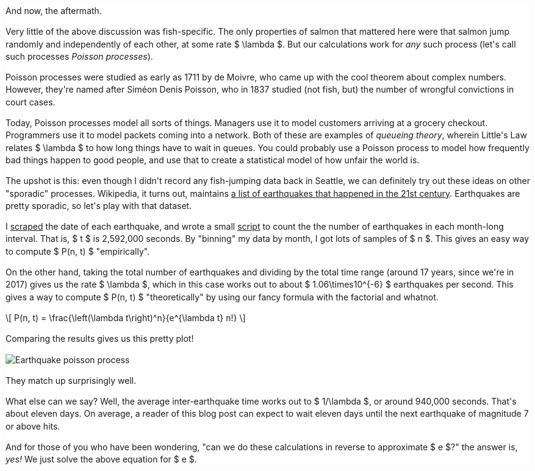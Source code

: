 
And now, the aftermath.

Very little of the above discussion was fish-specific. The only properties of
salmon that mattered here were that salmon jump randomly and independently of
each other, at some rate $ \\lambda $. But our calculations work for *any*
such process (let's call such processes *Poisson processes*).

Poisson processes were studied as early as 1711 by de Moivre, who came up with
the cool theorem about complex numbers. However, they're named after Siméon
Denis Poisson, who in 1837 studied (not fish, but) the number of wrongful
convictions in court cases.

Today, Poisson processes model all sorts of things. Managers use it to model
customers arriving at a grocery checkout. Programmers use it to model packets
coming into a network. Both of these are examples of *queueing theory*, wherein
Little's Law relates $ \\lambda $ to how long things have to wait in queues.
You could probably use a Poisson process to model how frequently bad things
happen to good people, and use that to create a statistical model of how unfair
the world is.

The upshot is this: even though I didn't record any fish-jumping data back in
Seattle, we can definitely try out these ideas on other "sporadic" processes.
Wikipedia, it turns out, maintains [a list of earthquakes that happened in the
21st century](https://en.wikipedia.org/wiki/List_of_21st-century_earthquakes).
Earthquakes are pretty sporadic, so let's play with that dataset.

I [scraped](static/poisson/earthquakes.txt) the date of each earthquake, and
wrote a small [script](static/poisson/earthquakes.py) to count the the number
of earthquakes in each month-long interval. That is, $ t $ is 2,592,000
seconds. By "binning" my data by month, I got lots of samples of $ n $. This
gives an easy way to compute $ P(n, t) $ "empirically".

On the other hand, taking the total number of earthquakes and dividing by the
total time range (around 17 years, since we're in 2017) gives us the rate $
\\lambda $, which in this case works out to about $ 1.06\\times10^{-6} $
earthquakes per second. This gives a way to compute $ P(n, t) $
"theoretically" by using our fancy formula with the factorial and whatnot.

\\[
P(n, t) = \\frac{\\left(\\lambda t\\right)^n}{e^{\\lambda t} n!}
\\]

Comparing the results gives us this pretty plot!

![Earthquake poisson process](static/poisson/earthquakes.png)

They match up surprisingly well.

What else can we say? Well, the average inter-earthquake time works out to $
1/\\lambda $, or around 940,000 seconds. That's about eleven days. On average,
a reader of this blog post can expect to wait eleven days until the next
earthquake of magnitude 7 or above hits.

And for those of you who have been wondering, "can we do these calculations in
reverse to approximate $ e $?" the answer is, *yes!* We just solve the above
equation for $ e $.
